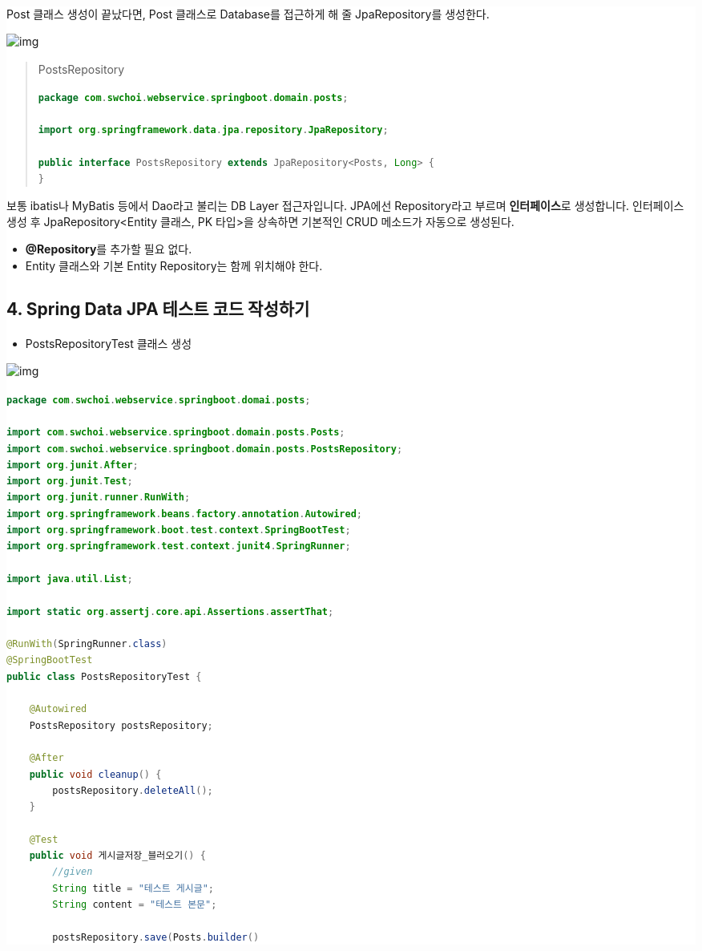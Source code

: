 Post 클래스 생성이 끝났다면, Post 클래스로 Database를 접근하게 해 줄 JpaRepository를 생성한다.

![img](https://velog.velcdn.com/images%2Fswchoi0329%2Fpost%2Faa122a95-6b9e-4e10-9e4d-09f9f76c11df%2Fjpa1.PNG)



> PostsRepository
>
> ```java
> package com.swchoi.webservice.springboot.domain.posts;
> 
> import org.springframework.data.jpa.repository.JpaRepository;
> 
> public interface PostsRepository extends JpaRepository<Posts, Long> {
> }
> ```

보통 ibatis나 MyBatis 등에서 Dao라고 불리는 DB Layer 접근자입니다.
JPA에선 Repository라고 부르며 **인터페이스**로 생성합니다. 인터페이스 생성 후 JpaRepository<Entity 클래스, PK 타입>을 상속하면 기본적인 CRUD 메소드가 자동으로 생성된다.

- **@Repository**를 추가할 필요 없다.
- Entity 클래스와 기본 Entity Repository는 함께 위치해야 한다.



## 4. Spring Data JPA 테스트 코드 작성하기

- PostsRepositoryTest 클래스 생성

![img](https://velog.velcdn.com/images%2Fswchoi0329%2Fpost%2Fc42eddfa-1f9f-458d-b44e-1d0228b79970%2Fjpa2.PNG)

```java
package com.swchoi.webservice.springboot.domai.posts;

import com.swchoi.webservice.springboot.domain.posts.Posts;
import com.swchoi.webservice.springboot.domain.posts.PostsRepository;
import org.junit.After;
import org.junit.Test;
import org.junit.runner.RunWith;
import org.springframework.beans.factory.annotation.Autowired;
import org.springframework.boot.test.context.SpringBootTest;
import org.springframework.test.context.junit4.SpringRunner;

import java.util.List;

import static org.assertj.core.api.Assertions.assertThat;

@RunWith(SpringRunner.class)
@SpringBootTest
public class PostsRepositoryTest {

    @Autowired
    PostsRepository postsRepository;

    @After
    public void cleanup() {
        postsRepository.deleteAll();
    }

    @Test
    public void 게시글저장_블러오기() {
        //given
        String title = "테스트 게시글";
        String content = "테스트 본문";

        postsRepository.save(Posts.builder()
```